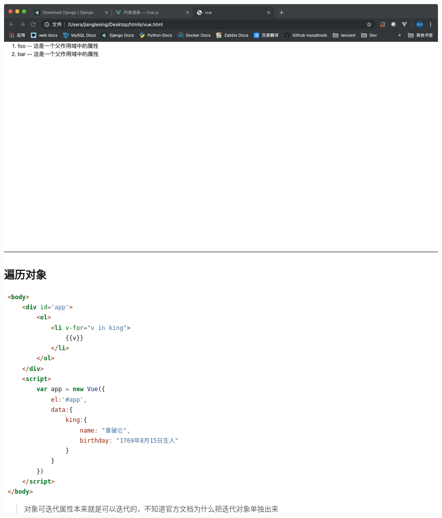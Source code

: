   <img src="./imgs/7-1-3.jpg">

   ---

## 遍历对象
   ```html
    <body>
        <div id='app'>
            <ol>
                <li v-for="v in king">
                    {{v}}
                </li>
            </ol>
        </div>
        <script>
            var app = new Vue({
                el:'#app',
                data:{
                    king:{
                        name: "拿破仑",
                        birthday: "1769年8月15日生人"
                    }
                }
            })
        </script>
    </body>
   ```
   >对象可迭代属性本来就是可以迭代的，不知道官方文档为什么把迭代对象单独出来
